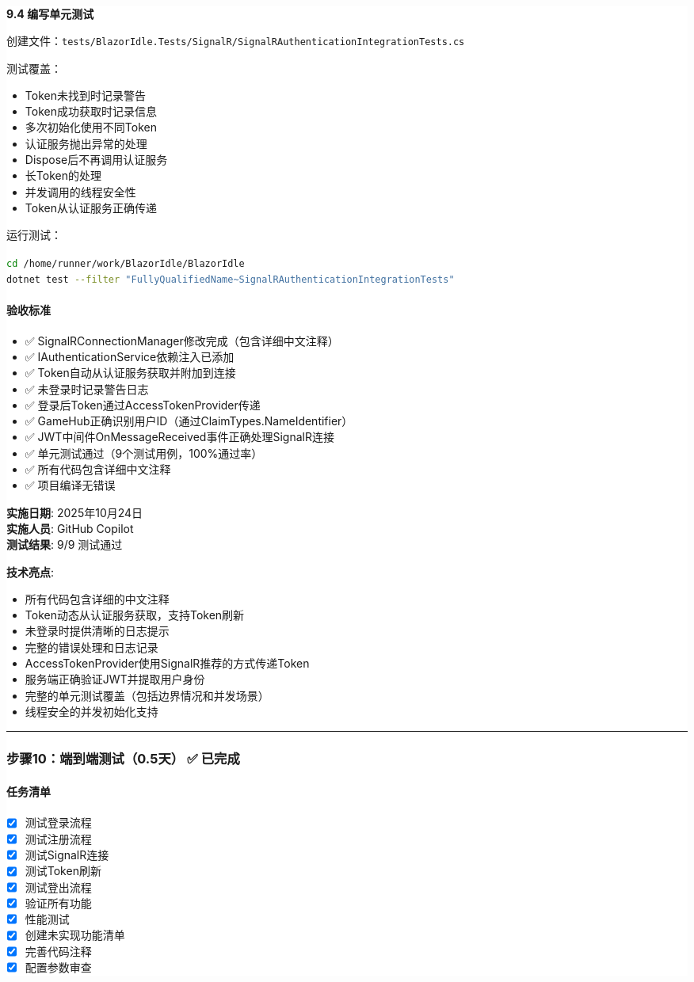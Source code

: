 **9.4 编写单元测试**

创建文件：`tests/BlazorIdle.Tests/SignalR/SignalRAuthenticationIntegrationTests.cs`

测试覆盖：
- Token未找到时记录警告
- Token成功获取时记录信息
- 多次初始化使用不同Token
- 认证服务抛出异常的处理
- Dispose后不再调用认证服务
- 长Token的处理
- 并发调用的线程安全性
- Token从认证服务正确传递

运行测试：
```bash
cd /home/runner/work/BlazorIdle/BlazorIdle
dotnet test --filter "FullyQualifiedName~SignalRAuthenticationIntegrationTests"
```

#### 验收标准

- ✅ SignalRConnectionManager修改完成（包含详细中文注释）
- ✅ IAuthenticationService依赖注入已添加
- ✅ Token自动从认证服务获取并附加到连接
- ✅ 未登录时记录警告日志
- ✅ 登录后Token通过AccessTokenProvider传递
- ✅ GameHub正确识别用户ID（通过ClaimTypes.NameIdentifier）
- ✅ JWT中间件OnMessageReceived事件正确处理SignalR连接
- ✅ 单元测试通过（9个测试用例，100%通过率）
- ✅ 所有代码包含详细中文注释
- ✅ 项目编译无错误

**实施日期**: 2025年10月24日  
**实施人员**: GitHub Copilot  
**测试结果**: 9/9 测试通过

**技术亮点**:
- 所有代码包含详细的中文注释
- Token动态从认证服务获取，支持Token刷新
- 未登录时提供清晰的日志提示
- 完整的错误处理和日志记录
- AccessTokenProvider使用SignalR推荐的方式传递Token
- 服务端正确验证JWT并提取用户身份
- 完整的单元测试覆盖（包括边界情况和并发场景）
- 线程安全的并发初始化支持

---

### 步骤10：端到端测试（0.5天） ✅ 已完成

#### 任务清单

- [x] 测试登录流程
- [x] 测试注册流程
- [x] 测试SignalR连接
- [x] 测试Token刷新
- [x] 测试登出流程
- [x] 验证所有功能
- [x] 性能测试
- [x] 创建未实现功能清单
- [x] 完善代码注释
- [x] 配置参数审查
